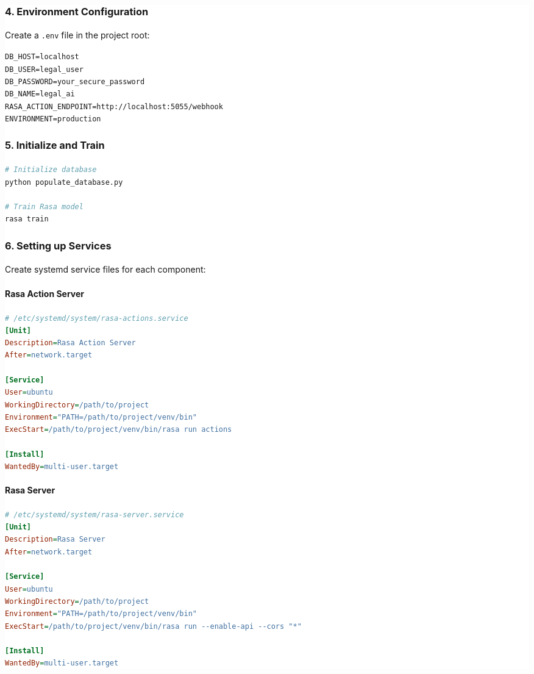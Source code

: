 ### 4. Environment Configuration
Create a `.env` file in the project root:
```env
DB_HOST=localhost
DB_USER=legal_user
DB_PASSWORD=your_secure_password
DB_NAME=legal_ai
RASA_ACTION_ENDPOINT=http://localhost:5055/webhook
ENVIRONMENT=production
```

### 5. Initialize and Train
```bash
# Initialize database
python populate_database.py

# Train Rasa model
rasa train
```

### 6. Setting up Services
Create systemd service files for each component:

#### Rasa Action Server
```ini
# /etc/systemd/system/rasa-actions.service
[Unit]
Description=Rasa Action Server
After=network.target

[Service]
User=ubuntu
WorkingDirectory=/path/to/project
Environment="PATH=/path/to/project/venv/bin"
ExecStart=/path/to/project/venv/bin/rasa run actions

[Install]
WantedBy=multi-user.target
```

#### Rasa Server
```ini
# /etc/systemd/system/rasa-server.service
[Unit]
Description=Rasa Server
After=network.target

[Service]
User=ubuntu
WorkingDirectory=/path/to/project
Environment="PATH=/path/to/project/venv/bin"
ExecStart=/path/to/project/venv/bin/rasa run --enable-api --cors "*"

[Install]
WantedBy=multi-user.target
```
